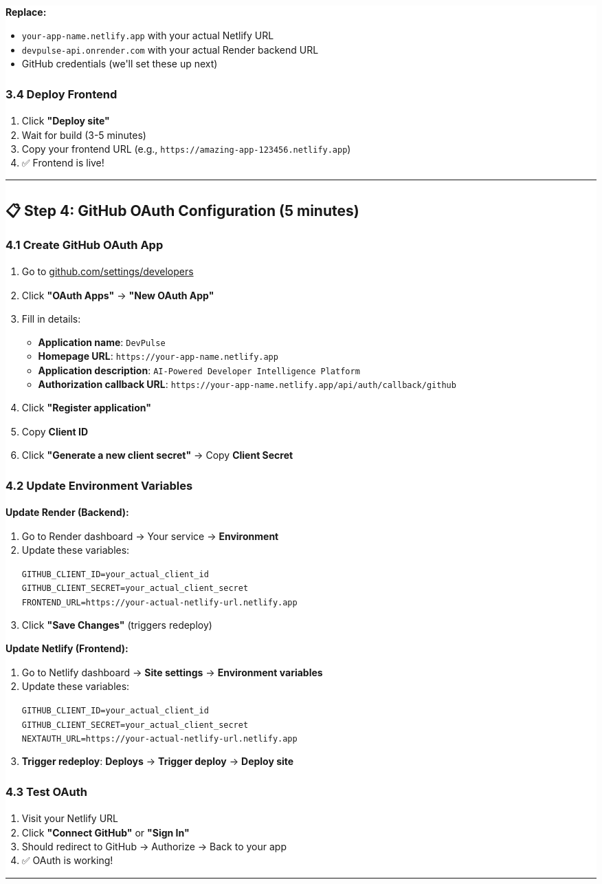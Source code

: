 **Replace:**
- `your-app-name.netlify.app` with your actual Netlify URL
- `devpulse-api.onrender.com` with your actual Render backend URL
- GitHub credentials (we'll set these up next)

### 3.4 Deploy Frontend
1. Click **"Deploy site"**
2. Wait for build (3-5 minutes)
3. Copy your frontend URL (e.g., `https://amazing-app-123456.netlify.app`)
4. ✅ Frontend is live!

---

## 📋 Step 4: GitHub OAuth Configuration (5 minutes)

### 4.1 Create GitHub OAuth App
1. Go to [github.com/settings/developers](https://github.com/settings/developers)
2. Click **"OAuth Apps"** → **"New OAuth App"**
3. Fill in details:
   - **Application name**: `DevPulse`
   - **Homepage URL**: `https://your-app-name.netlify.app`
   - **Application description**: `AI-Powered Developer Intelligence Platform`
   - **Authorization callback URL**: `https://your-app-name.netlify.app/api/auth/callback/github`

4. Click **"Register application"**
5. Copy **Client ID**
6. Click **"Generate a new client secret"** → Copy **Client Secret**

### 4.2 Update Environment Variables

**Update Render (Backend):**
1. Go to Render dashboard → Your service → **Environment**
2. Update these variables:
   ```env
   GITHUB_CLIENT_ID=your_actual_client_id
   GITHUB_CLIENT_SECRET=your_actual_client_secret
   FRONTEND_URL=https://your-actual-netlify-url.netlify.app
   ```
3. Click **"Save Changes"** (triggers redeploy)

**Update Netlify (Frontend):**
1. Go to Netlify dashboard → **Site settings** → **Environment variables**
2. Update these variables:
   ```env
   GITHUB_CLIENT_ID=your_actual_client_id
   GITHUB_CLIENT_SECRET=your_actual_client_secret
   NEXTAUTH_URL=https://your-actual-netlify-url.netlify.app
   ```
3. **Trigger redeploy**: **Deploys** → **Trigger deploy** → **Deploy site**

### 4.3 Test OAuth
1. Visit your Netlify URL
2. Click **"Connect GitHub"** or **"Sign In"**
3. Should redirect to GitHub → Authorize → Back to your app
4. ✅ OAuth is working!

---